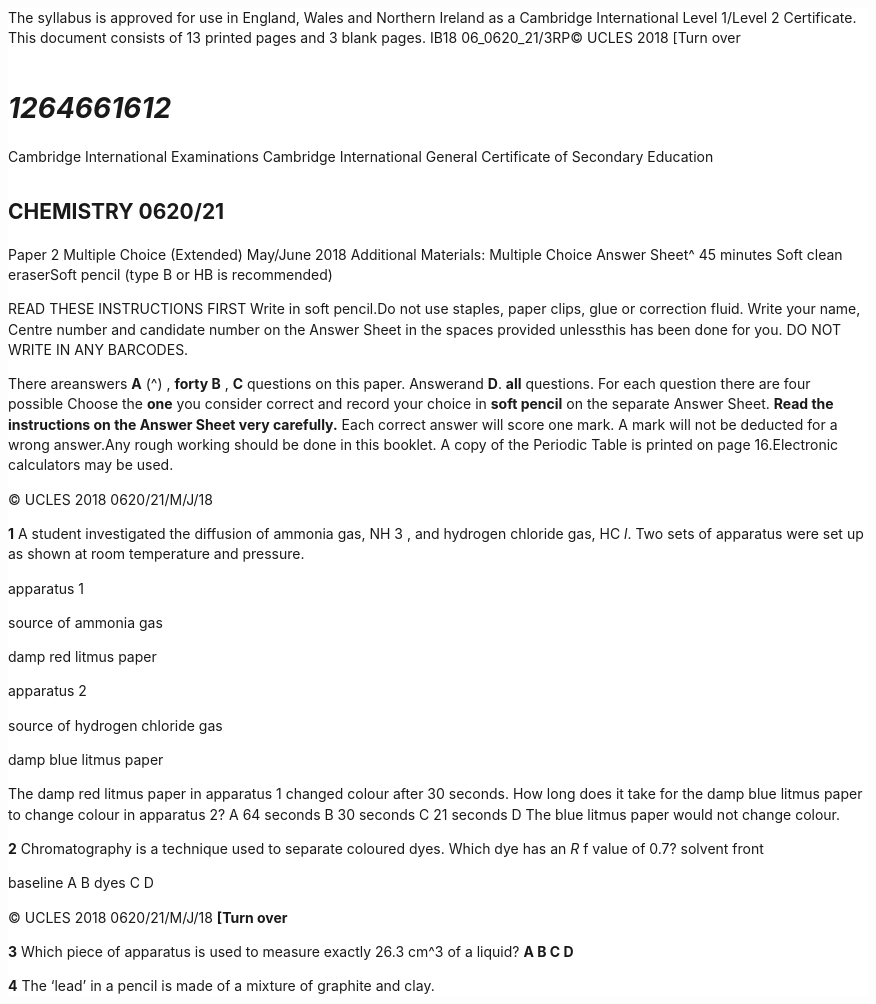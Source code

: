  The syllabus is approved for use in England, Wales and Northern Ireland as a Cambridge International Level 1/Level 2 Certificate. This document consists of 13 printed pages and 3 blank pages. IB18 06_0620_21/3RP© UCLES 2018 [Turn over 

# *1264661612* 

 Cambridge International Examinations Cambridge International General Certificate of Secondary Education 

## CHEMISTRY 0620/21 

 Paper 2 Multiple Choice (Extended) May/June 2018 Additional Materials: Multiple Choice Answer Sheet^ 45 minutes Soft clean eraserSoft pencil (type B or HB is recommended) 

 READ THESE INSTRUCTIONS FIRST Write in soft pencil.Do not use staples, paper clips, glue or correction fluid. Write your name, Centre number and candidate number on the Answer Sheet in the spaces provided unlessthis has been done for you. DO NOT WRITE IN ANY BARCODES. 

There areanswers **A** (^) , **forty B** , **C** questions on this paper. Answerand **D**. **all** questions. For each question there are four possible Choose the **one** you consider correct and record your choice in **soft pencil** on the separate Answer Sheet. **Read the instructions on the Answer Sheet very carefully.** Each correct answer will score one mark. A mark will not be deducted for a wrong answer.Any rough working should be done in this booklet. A copy of the Periodic Table is printed on page 16.Electronic calculators may be used. 


© UCLES 2018 0620/21/M/J/18 

**1** A student investigated the diffusion of ammonia gas, NH 3 , and hydrogen chloride gas, HC _l_. Two sets of apparatus were set up as shown at room temperature and pressure. 

 apparatus 1 

 source of ammonia gas 

 damp red litmus paper 

 apparatus 2 

 source of hydrogen chloride gas 

 damp blue litmus paper 

 The damp red litmus paper in apparatus 1 changed colour after 30 seconds. How long does it take for the damp blue litmus paper to change colour in apparatus 2? A 64 seconds B 30 seconds C 21 seconds D The blue litmus paper would not change colour. 

**2** Chromatography is a technique used to separate coloured dyes. Which dye has an _R_ f value of 0.7? solvent front 

 baseline A B dyes C D 


© UCLES 2018 0620/21/M/J/18 **[Turn over** 

**3** Which piece of apparatus is used to measure exactly 26.3 cm^3 of a liquid? **A B C D** 

**4** The ‘lead’ in a pencil is made of a mixture of graphite and clay. 
